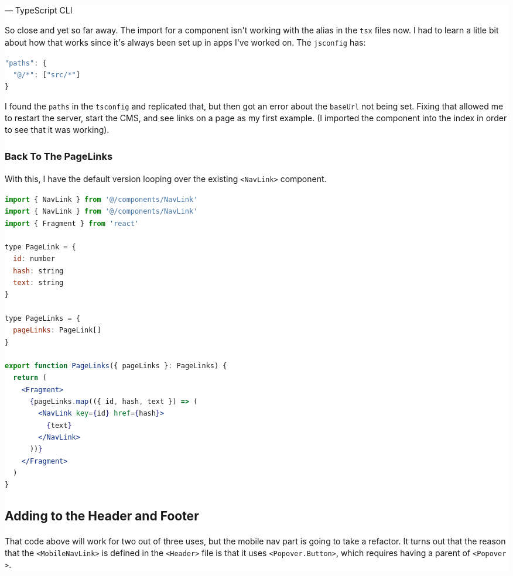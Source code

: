   <figcaption>— TypeScript CLI</figcaption>
</figure>

So close and yet so far away. The import for a component isn't working with the alias in the `tsx` files now. I had to learn a litle bit about how that works since it's always been set up in apps I've worked on. The `jsconfig` has:

```jsx
"paths": {
  "@/*": ["src/*"]
}
```

I found the `paths` in the `tsconfig` and replicated that, but then got an error about the `baseUrl` not being set. Fixing that allowed me to restart the server, start the CMS, and see links on a page as my first example. (I imported the component into the index in order to see that it was working).

### Back To The PageLinks

With this, I have the default version looping over the existing `<NavLink>` component.

```jsx
import { NavLink } from '@/components/NavLink'
import { NavLink } from '@/components/NavLink'
import { Fragment } from 'react'

type PageLink = {
  id: number
  hash: string
  text: string
}

type PageLinks = {
  pageLinks: PageLink[]
}

export function PageLinks({ pageLinks }: PageLinks) {
  return (
    <Fragment>
      {pageLinks.map(({ id, hash, text }) => (
        <NavLink key={id} href={hash}>
          {text}
        </NavLink>
      ))}
    </Fragment>
  )
}
```

## Adding to the Header and Footer

That code above will work for two out of three uses, but the mobile nav part is going to take a refactor. It turns out that the reason that the `<MobileNavLink>` is defined in the `<Header>` file is that it uses `<Popover.Button>`, which requires having a parent of `<Popover>`.
